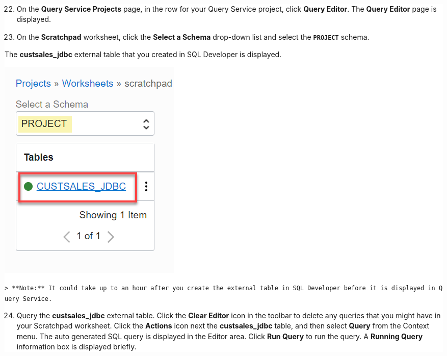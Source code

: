 22. On the **Query Service Projects** page, in the row for your Query Service project, click **Query Editor**. The **Query Editor** page is displayed.

23. On the **Scratchpad** worksheet, click the **Select a Schema** drop-down list and select the **`PROJECT`** schema.

  The **custsales_jdbc** external table that you created in SQL Developer is displayed.

  ![The external table that was created in SQL Developer is displayed.](./images/external-table.png " ")

    > **Note:** It could take up to an hour after you create the external table in SQL Developer before it is displayed in Query Service.

24. Query the **custsales\_jdbc** external table. Click the **Clear Editor** icon in the toolbar to delete any queries that you might have in your Scratchpad worksheet. Click the **Actions** icon next the **custsales\_jdbc** table, and then select **Query** from the Context menu. The auto generated SQL query is displayed in the Editor area. Click **Run Query** to run the query. A **Running Query** information box is displayed briefly.   
